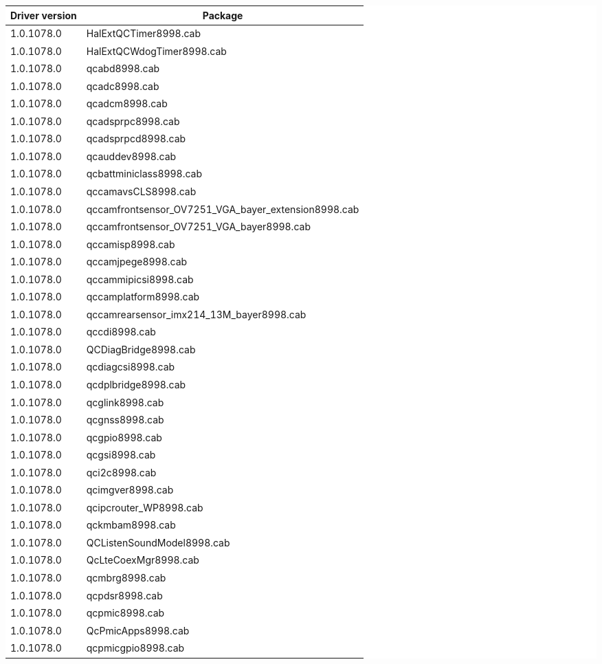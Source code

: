 | Driver version | Package |
|----------------|---------|
| 1.0.1078.0 | HalExtQCTimer8998.cab |
| 1.0.1078.0 | HalExtQCWdogTimer8998.cab |
| 1.0.1078.0 | qcabd8998.cab |
| 1.0.1078.0 | qcadc8998.cab |
| 1.0.1078.0 | qcadcm8998.cab |
| 1.0.1078.0 | qcadsprpc8998.cab |
| 1.0.1078.0 | qcadsprpcd8998.cab |
| 1.0.1078.0 | qcauddev8998.cab |
| 1.0.1078.0 | qcbattminiclass8998.cab |
| 1.0.1078.0 | qccamavsCLS8998.cab |
| 1.0.1078.0 | qccamfrontsensor_OV7251_VGA_bayer_extension8998.cab |
| 1.0.1078.0 | qccamfrontsensor_OV7251_VGA_bayer8998.cab |
| 1.0.1078.0 | qccamisp8998.cab |
| 1.0.1078.0 | qccamjpege8998.cab |
| 1.0.1078.0 | qccammipicsi8998.cab |
| 1.0.1078.0 | qccamplatform8998.cab |
| 1.0.1078.0 | qccamrearsensor_imx214_13M_bayer8998.cab |
| 1.0.1078.0 | qccdi8998.cab |
| 1.0.1078.0 | QCDiagBridge8998.cab |
| 1.0.1078.0 | qcdiagcsi8998.cab |
| 1.0.1078.0 | qcdplbridge8998.cab |
| 1.0.1078.0 | qcglink8998.cab |
| 1.0.1078.0 | qcgnss8998.cab |
| 1.0.1078.0 | qcgpio8998.cab |
| 1.0.1078.0 | qcgsi8998.cab |
| 1.0.1078.0 | qci2c8998.cab |
| 1.0.1078.0 | qcimgver8998.cab |
| 1.0.1078.0 | qcipcrouter_WP8998.cab |
| 1.0.1078.0 | qckmbam8998.cab |
| 1.0.1078.0 | QCListenSoundModel8998.cab |
| 1.0.1078.0 | QcLteCoexMgr8998.cab |
| 1.0.1078.0 | qcmbrg8998.cab |
| 1.0.1078.0 | qcpdsr8998.cab |
| 1.0.1078.0 | qcpmic8998.cab |
| 1.0.1078.0 | QcPmicApps8998.cab |
| 1.0.1078.0 | qcpmicgpio8998.cab |